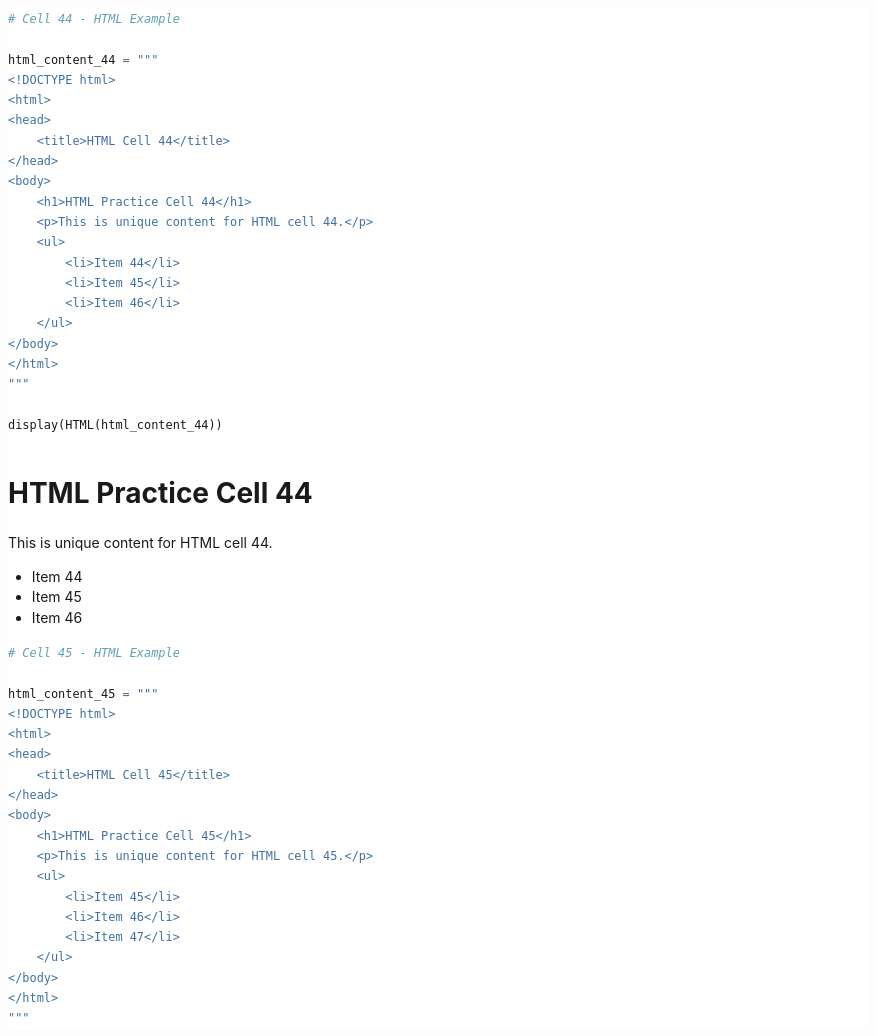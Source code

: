 


```python
# Cell 44 - HTML Example

html_content_44 = """
<!DOCTYPE html>
<html>
<head>
    <title>HTML Cell 44</title>
</head>
<body>
    <h1>HTML Practice Cell 44</h1>
    <p>This is unique content for HTML cell 44.</p>
    <ul>
        <li>Item 44</li>
        <li>Item 45</li>
        <li>Item 46</li>
    </ul>
</body>
</html>
"""

display(HTML(html_content_44))
```



<!DOCTYPE html>
<html>
<head>
    <title>HTML Cell 44</title>
</head>
<body>
    <h1>HTML Practice Cell 44</h1>
    <p>This is unique content for HTML cell 44.</p>
    <ul>
        <li>Item 44</li>
        <li>Item 45</li>
        <li>Item 46</li>
    </ul>
</body>
</html>




```python
# Cell 45 - HTML Example

html_content_45 = """
<!DOCTYPE html>
<html>
<head>
    <title>HTML Cell 45</title>
</head>
<body>
    <h1>HTML Practice Cell 45</h1>
    <p>This is unique content for HTML cell 45.</p>
    <ul>
        <li>Item 45</li>
        <li>Item 46</li>
        <li>Item 47</li>
    </ul>
</body>
</html>
"""

```
